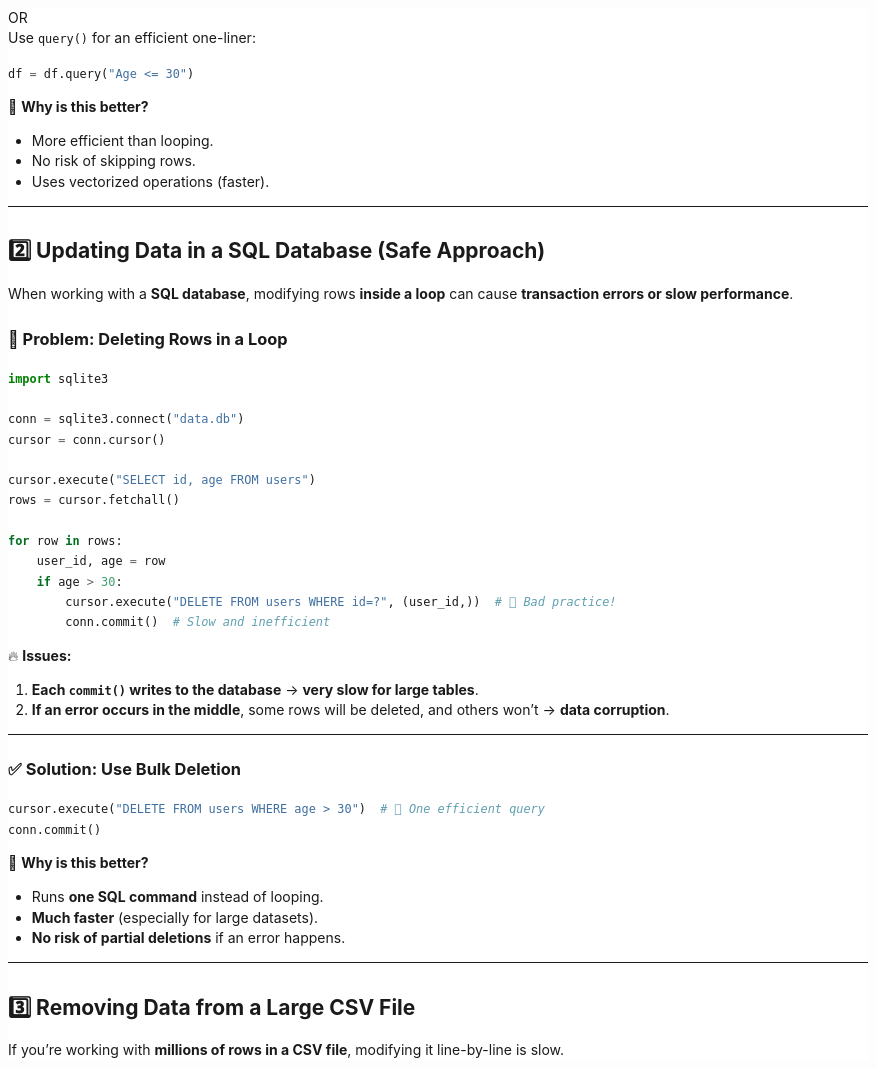 OR  
Use `query()` for an efficient one-liner:
```python
df = df.query("Age <= 30")
```
🔹 **Why is this better?**
- More efficient than looping.
- No risk of skipping rows.
- Uses vectorized operations (faster).

---

## **2️⃣ Updating Data in a SQL Database (Safe Approach)**
When working with a **SQL database**, modifying rows **inside a loop** can cause **transaction errors or slow performance**.

### **🛑 Problem: Deleting Rows in a Loop**
```python
import sqlite3

conn = sqlite3.connect("data.db")
cursor = conn.cursor()

cursor.execute("SELECT id, age FROM users")  
rows = cursor.fetchall()

for row in rows:
    user_id, age = row
    if age > 30:
        cursor.execute("DELETE FROM users WHERE id=?", (user_id,))  # 🚨 Bad practice!
        conn.commit()  # Slow and inefficient
```
🔥 **Issues:**
1. **Each `commit()` writes to the database** → **very slow for large tables**.
2. **If an error occurs in the middle**, some rows will be deleted, and others won’t → **data corruption**.

---

### **✅ Solution: Use Bulk Deletion**
```python
cursor.execute("DELETE FROM users WHERE age > 30")  # 🚀 One efficient query
conn.commit()
```
🔹 **Why is this better?**
- Runs **one SQL command** instead of looping.
- **Much faster** (especially for large datasets).
- **No risk of partial deletions** if an error happens.

---

## **3️⃣ Removing Data from a Large CSV File**
If you’re working with **millions of rows in a CSV file**, modifying it line-by-line is slow.
